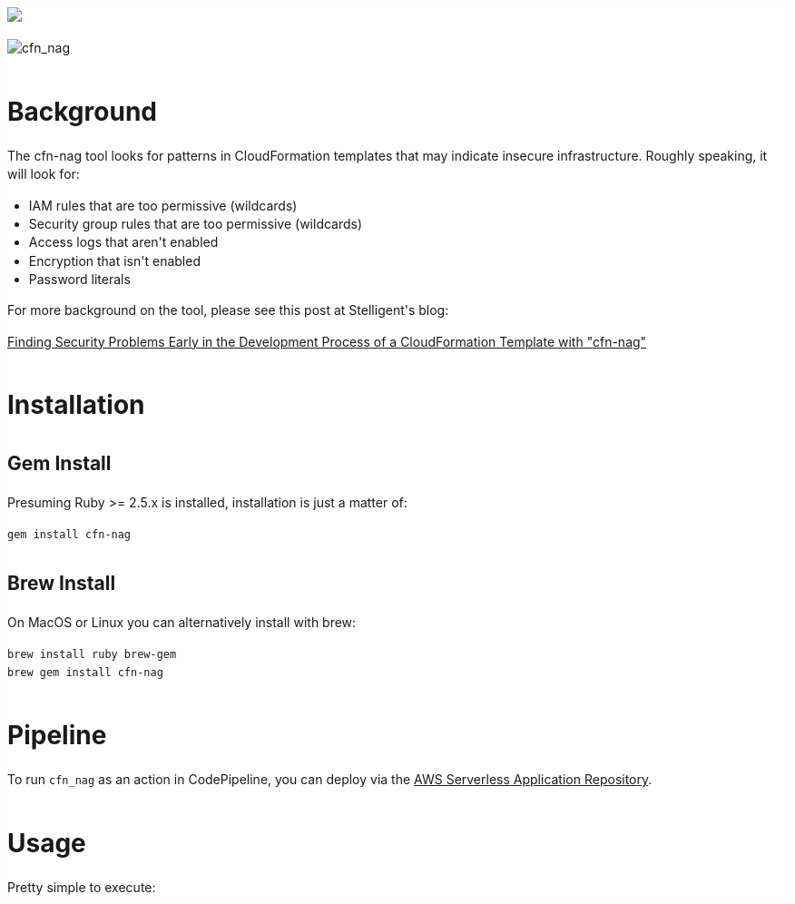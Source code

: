 <img src="logo.png?raw=true" width="150">
<br/>

![cfn_nag](https://github.com/stelligent/cfn_nag/workflows/cfn_nag/badge.svg)

# Background

The cfn-nag tool looks for patterns in CloudFormation templates that may indicate insecure infrastructure.
Roughly speaking, it will look for:

* IAM rules that are too permissive (wildcards)
* Security group rules that are too permissive (wildcards)
* Access logs that aren't enabled
* Encryption that isn't enabled
* Password literals

For more background on the tool, please see this post at Stelligent's blog:

[Finding Security Problems Early in the Development Process of a CloudFormation Template with "cfn-nag"](https://stelligent.com/2016/04/07/finding-security-problems-early-in-the-development-process-of-a-cloudformation-template-with-cfn-nag/)

# Installation

## Gem Install
Presuming Ruby >= 2.5.x is installed, installation is just a matter of:

```bash
gem install cfn-nag
```

## Brew Install
On MacOS or Linux you can alternatively install with brew:

```bash
brew install ruby brew-gem
brew gem install cfn-nag
```

# Pipeline

To run `cfn_nag` as an action in CodePipeline, you can deploy via the [AWS Serverless Application Repository](https://serverlessrepo.aws.amazon.com/applications/arn:aws:serverlessrepo:us-east-1:923120264911:applications~cfn-nag-pipeline).

# Usage

Pretty simple to execute:
